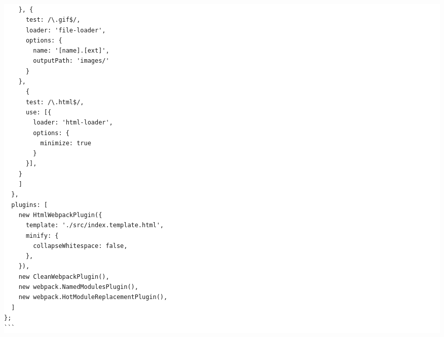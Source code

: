 	    }, {
	      test: /\.gif$/,
	      loader: 'file-loader',
	      options: {
	        name: '[name].[ext]',
	        outputPath: 'images/'
	      }
	    },
	      {
	      test: /\.html$/,
	      use: [{
	        loader: 'html-loader',
	        options: {
	          minimize: true
	        }
	      }],
	    }
	    ]
	  },
	  plugins: [
	    new HtmlWebpackPlugin({
	      template: './src/index.template.html',
	      minify: {
	        collapseWhitespace: false,
	      },
	    }),
	    new CleanWebpackPlugin(),
	    new webpack.NamedModulesPlugin(),
	    new webpack.HotModuleReplacementPlugin(),
	  ]
	};
	```
